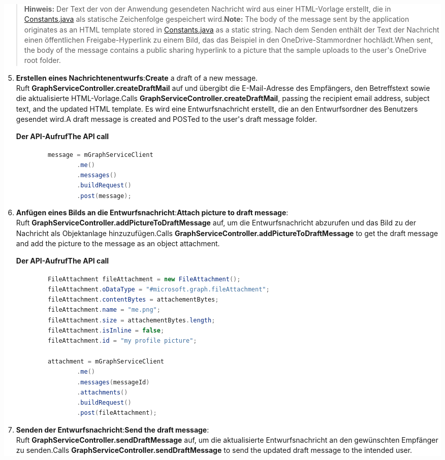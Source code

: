 > <span data-ttu-id="45245-157">**Hinweis:** Der Text der von der Anwendung gesendeten Nachricht wird aus einer HTML-Vorlage erstellt, die in [Constants.java](https://github.com/microsoftgraph/console-java-connect-sample/blob/master/src/main/java/com/microsoft/graphsample/connect/Constants.java) als statische Zeichenfolge gespeichert wird.</span><span class="sxs-lookup"><span data-stu-id="45245-157">**Note:** The body of the message sent by the application originates as an HTML template stored in [Constants.java](https://github.com/microsoftgraph/console-java-connect-sample/blob/master/src/main/java/com/microsoft/graphsample/connect/Constants.java) as a static string.</span></span> <span data-ttu-id="45245-158">Nach dem Senden enthält der Text der Nachricht einen öffentlichen Freigabe-Hyperlink zu einem Bild, das das Beispiel in den OneDrive-Stammordner hochlädt.</span><span class="sxs-lookup"><span data-stu-id="45245-158">When sent, the body of the message contains a public sharing hyperlink to a picture that the sample uploads to the user's OneDrive root folder.</span></span> 
5. <span data-ttu-id="45245-159">**Erstellen eines Nachrichtenentwurfs**:</span><span class="sxs-lookup"><span data-stu-id="45245-159">**Create** a draft of a new message.</span></span> <br/><span data-ttu-id="45245-160">Ruft **GraphServiceController.createDraftMail** auf und übergibt die E-Mail-Adresse des Empfängers, den Betreffstext sowie die aktualisierte HTML-Vorlage.</span><span class="sxs-lookup"><span data-stu-id="45245-160">Calls **GraphServiceController.createDraftMail**, passing the recipient email address, subject text, and the updated HTML template.</span></span> <span data-ttu-id="45245-161">Es wird eine Entwurfsnachricht erstellt, die an den Entwurfsordner des Benutzers gesendet wird.</span><span class="sxs-lookup"><span data-stu-id="45245-161">A draft message is created and POSTed to the user's draft message folder.</span></span>

   <span data-ttu-id="45245-162">**Der API-Aufruf**</span><span class="sxs-lookup"><span data-stu-id="45245-162">**The API call**</span></span>
```java
            message = mGraphServiceClient
                    .me()
                    .messages()
                    .buildRequest()
                    .post(message);

```
6. <span data-ttu-id="45245-163">**Anfügen eines Bilds an die Entwurfsnachricht**:</span><span class="sxs-lookup"><span data-stu-id="45245-163">**Attach picture to draft message**:</span></span> <br/><span data-ttu-id="45245-164">Ruft **GraphServiceController.addPictureToDraftMessage** auf, um die Entwurfsnachricht abzurufen und das Bild zu der Nachricht als Objektanlage hinzuzufügen.</span><span class="sxs-lookup"><span data-stu-id="45245-164">Calls **GraphServiceController.addPictureToDraftMessage** to get the draft message and add the picture to the message as an object attachment.</span></span>

   <span data-ttu-id="45245-165">**Der API-Aufruf**</span><span class="sxs-lookup"><span data-stu-id="45245-165">**The API call**</span></span>
```java
            FileAttachment fileAttachment = new FileAttachment();
            fileAttachment.oDataType = "#microsoft.graph.fileAttachment";
            fileAttachment.contentBytes = attachementBytes;
            fileAttachment.name = "me.png";
            fileAttachment.size = attachementBytes.length;
            fileAttachment.isInline = false;
            fileAttachment.id = "my profile picture";

            attachment = mGraphServiceClient
                    .me()
                    .messages(messageId)
                    .attachments()
                    .buildRequest()
                    .post(fileAttachment);

```
7. <span data-ttu-id="45245-166">**Senden der Entwurfsnachricht**:</span><span class="sxs-lookup"><span data-stu-id="45245-166">**Send the draft message**:</span></span><br/><span data-ttu-id="45245-167">Ruft **GraphServiceController.sendDraftMessage** auf, um die aktualisierte Entwurfsnachricht an den gewünschten Empfänger zu senden.</span><span class="sxs-lookup"><span data-stu-id="45245-167">Calls **GraphServiceController.sendDraftMessage** to send the updated draft message to the intended user.</span></span>

